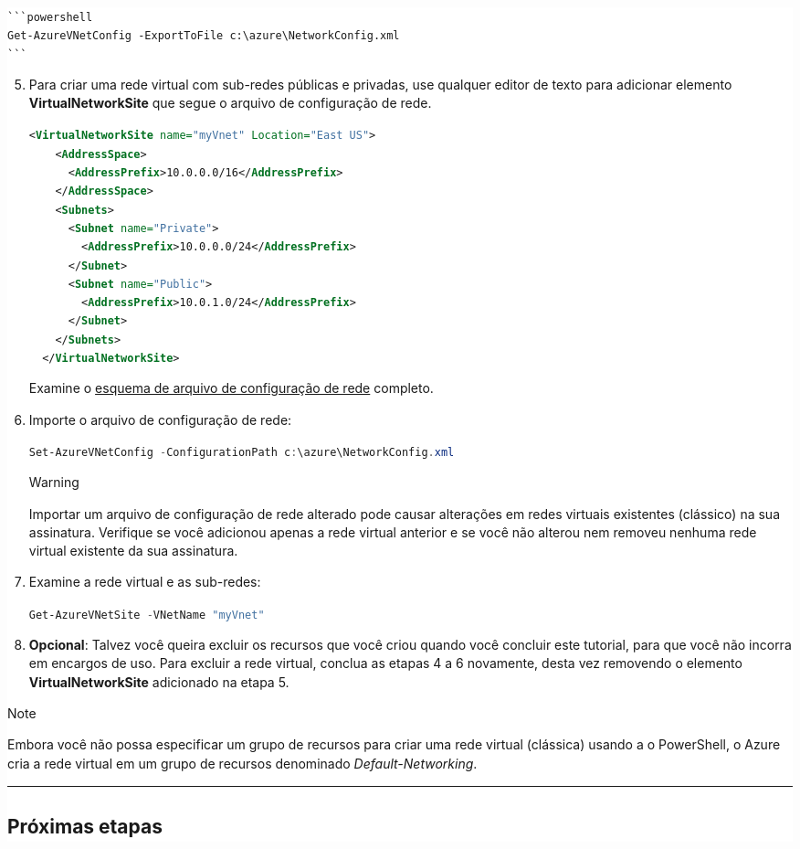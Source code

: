     ```powershell
    Get-AzureVNetConfig -ExportToFile c:\azure\NetworkConfig.xml
    ```

5. Para criar uma rede virtual com sub-redes públicas e privadas, use qualquer editor de texto para adicionar elemento **VirtualNetworkSite** que segue o arquivo de configuração de rede.

    ```xml
    <VirtualNetworkSite name="myVnet" Location="East US">
        <AddressSpace>
          <AddressPrefix>10.0.0.0/16</AddressPrefix>
        </AddressSpace>
        <Subnets>
          <Subnet name="Private">
            <AddressPrefix>10.0.0.0/24</AddressPrefix>
          </Subnet>
          <Subnet name="Public">
            <AddressPrefix>10.0.1.0/24</AddressPrefix>
          </Subnet>
        </Subnets>
      </VirtualNetworkSite>
    ```

    Examine o [esquema de arquivo de configuração de rede](https://msdn.microsoft.com/library/azure/jj157100.aspx) completo.

6. Importe o arquivo de configuração de rede:

    ```powershell
    Set-AzureVNetConfig -ConfigurationPath c:\azure\NetworkConfig.xml
    ```

    > [!WARNING]
    > Importar um arquivo de configuração de rede alterado pode causar alterações em redes virtuais existentes (clássico) na sua assinatura. Verifique se você adicionou apenas a rede virtual anterior e se você não alterou nem removeu nenhuma rede virtual existente da sua assinatura. 

7. Examine a rede virtual e as sub-redes:

    ```powershell
    Get-AzureVNetSite -VNetName "myVnet"
    ```

8. **Opcional**: Talvez você queira excluir os recursos que você criou quando você concluir este tutorial, para que você não incorra em encargos de uso. Para excluir a rede virtual, conclua as etapas 4 a 6 novamente, desta vez removendo o elemento **VirtualNetworkSite** adicionado na etapa 5.
 
> [!NOTE]
> Embora você não possa especificar um grupo de recursos para criar uma rede virtual (clássica) usando a o PowerShell, o Azure cria a rede virtual em um grupo de recursos denominado *Default-Networking*.

---

## <a name="next-steps"></a>Próximas etapas
